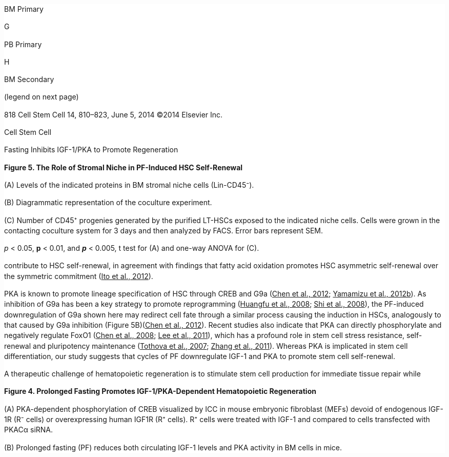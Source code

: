 BM Primary

G

PB Primary

H

BM Secondary

(legend on next page)

818 Cell Stem Cell 14, 810–823, June 5, 2014 ©2014 Elsevier Inc.

Cell Stem Cell

Fasting Inhibits IGF-1/PKA to Promote Regeneration

**Figure 5. The Role of Stromal Niche in PF-Induced HSC Self-Renewal**

(A) Levels of the indicated proteins in BM stromal niche cells (Lin-CD45⁻).

(B) Diagrammatic representation of the coculture experiment.

(C) Number of CD45⁺ progenies generated by the purified LT-HSCs exposed to the indicated niche cells. Cells were grown in the contacting coculture system for 3 days and then analyzed by FACS. Error bars represent SEM.

*p* < 0.05, **p** < 0.01, and ***p*** < 0.005, t test for (A) and one-way ANOVA for (C).

contribute to HSC self-renewal, in agreement with findings that fatty acid oxidation promotes HSC asymmetric self-renewal over the symmetric commitment ([Ito et al., 2012](https://doi.org/10.1038/nature11059)).

PKA is known to promote lineage specification of HSC through CREB and G9a ([Chen et al., 2012](https://doi.org/10.1016/j.stem.2012.07.003); [Yamamizu et al., 2012b](https://doi.org/10.1016/j.stem.2012.07.003)). As inhibition of G9a has been a key strategy to promote reprogramming ([Huangfu et al., 2008](https://doi.org/10.1038/nature07267); [Shi et al., 2008](https://doi.org/10.1038/nature07319)), the PF-induced downregulation of G9a shown here may redirect cell fate through a similar process causing the induction in HSCs, analogously to that caused by G9a inhibition (Figure 5B)([Chen et al., 2012](https://doi.org/10.1016/j.stem.2012.07.003)). Recent studies also indicate that PKA can directly phosphorylate and negatively regulate FoxO1 ([Chen et al., 2008](https://doi.org/10.1016/j.stem.2008.05.014); [Lee et al., 2011](https://doi.org/10.1016/j.stem.2011.03.006)), which has a profound role in stem cell stress resistance, self-renewal and pluripotency maintenance ([Tothova et al., 2007](https://doi.org/10.1016/j.stem.2007.05.016); [Zhang et al., 2011](https://doi.org/10.1016/j.stem.2011.03.006)). Whereas PKA is implicated in stem cell differentiation, our study suggests that cycles of PF downregulate IGF-1 and PKA to promote stem cell self-renewal.

A therapeutic challenge of hematopoietic regeneration is to stimulate stem cell production for immediate tissue repair while

**Figure 4. Prolonged Fasting Promotes IGF-1/PKA-Dependent Hematopoietic Regeneration**

(A) PKA-dependent phosphorylation of CREB visualized by ICC in mouse embryonic fibroblast (MEFs) devoid of endogenous IGF-1R (R⁻ cells) or overexpressing human IGF1R (R⁺ cells). R⁺ cells were treated with IGF-1 and compared to cells transfected with PKACα siRNA.

(B) Prolonged fasting (PF) reduces both circulating IGF-1 levels and PKA activity in BM cells in mice.
